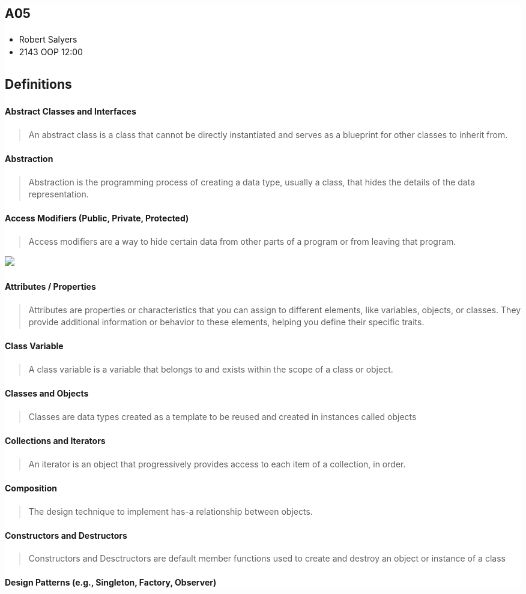 ## A05

- Robert Salyers
- 2143 OOP 12:00


## Definitions

####  Abstract Classes and Interfaces

> An abstract class is a class that cannot be directly instantiated and serves as a blueprint for other classes to inherit from.

#### Abstraction

>Abstraction is the programming process of creating a data type, usually a class, that hides the details of the data representation.

#### Access Modifiers (Public, Private, Protected)

>Access modifiers are a way to hide certain data from other parts of a program or from leaving that program.
>
<img src="https://iq.opengenus.org/content/images/2020/04/java-opengenus.jpg" width=500>

#### Attributes / Properties

>Attributes are properties or characteristics that you can assign to different elements, like variables, objects, or classes. They provide additional information or behavior to these elements, helping you define their specific traits.

#### Class Variable

>A class variable is a variable that belongs to and exists within the scope of a class or object.

#### Classes and Objects

>Classes are data types created as a template to be reused and created in instances called objects

#### Collections and Iterators

>An iterator is an object that progressively provides access to each item of a collection, in order.

#### Composition

>The design technique to implement has-a relationship between objects.

#### Constructors and Destructors

>Constructors and Desctructors are default member functions used to create and destroy an object or instance of a class

#### Design Patterns (e.g., Singleton, Factory, Observer)

